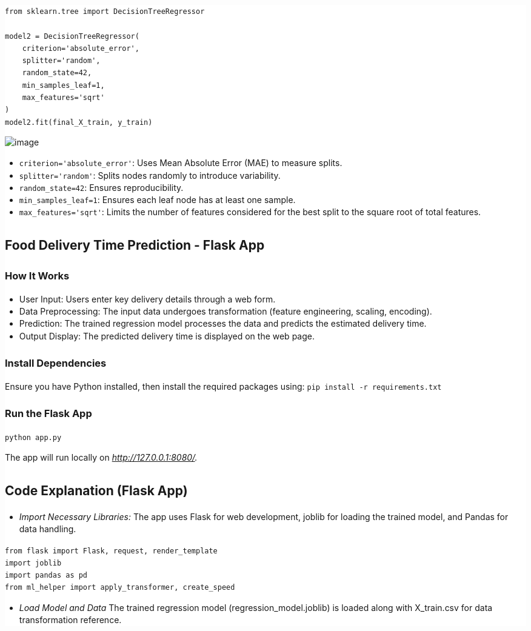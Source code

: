 ```
from sklearn.tree import DecisionTreeRegressor  

model2 = DecisionTreeRegressor(
    criterion='absolute_error',  
    splitter='random',  
    random_state=42,  
    min_samples_leaf=1,  
    max_features='sqrt'  
)  
model2.fit(final_X_train, y_train)  
```
![image](https://github.com/user-attachments/assets/685c8d51-ea6d-4573-8bcc-c7bbe4808135)

- `criterion='absolute_error'`: Uses Mean Absolute Error (MAE) to measure splits.
- `splitter='random'`: Splits nodes randomly to introduce variability.
- `random_state=42`: Ensures reproducibility.
- `min_samples_leaf=1`: Ensures each leaf node has at least one sample.
- `max_features='sqrt'`: Limits the number of features considered for the best split to the square root of total features.

## Food Delivery Time Prediction - Flask App
### How It Works
- User Input: Users enter key delivery details through a web form.
- Data Preprocessing: The input data undergoes transformation (feature engineering, scaling, encoding).
- Prediction: The trained regression model processes the data and predicts the estimated delivery time.
- Output Display: The predicted delivery time is displayed on the web page.

### Install Dependencies
Ensure you have Python installed, then install the required packages using:
`pip install -r requirements.txt`

### Run the Flask App
```
python app.py
```
The app will run locally on *http://127.0.0.1:8080/.*

## Code Explanation (Flask App)
- *Import Necessary Libraries:*
The app uses Flask for web development, joblib for loading the trained model, and Pandas for data handling.

```
from flask import Flask, request, render_template
import joblib
import pandas as pd
from ml_helper import apply_transformer, create_speed
```
- *Load Model and Data*
The trained regression model (regression_model.joblib) is loaded along with X_train.csv for data transformation reference.
